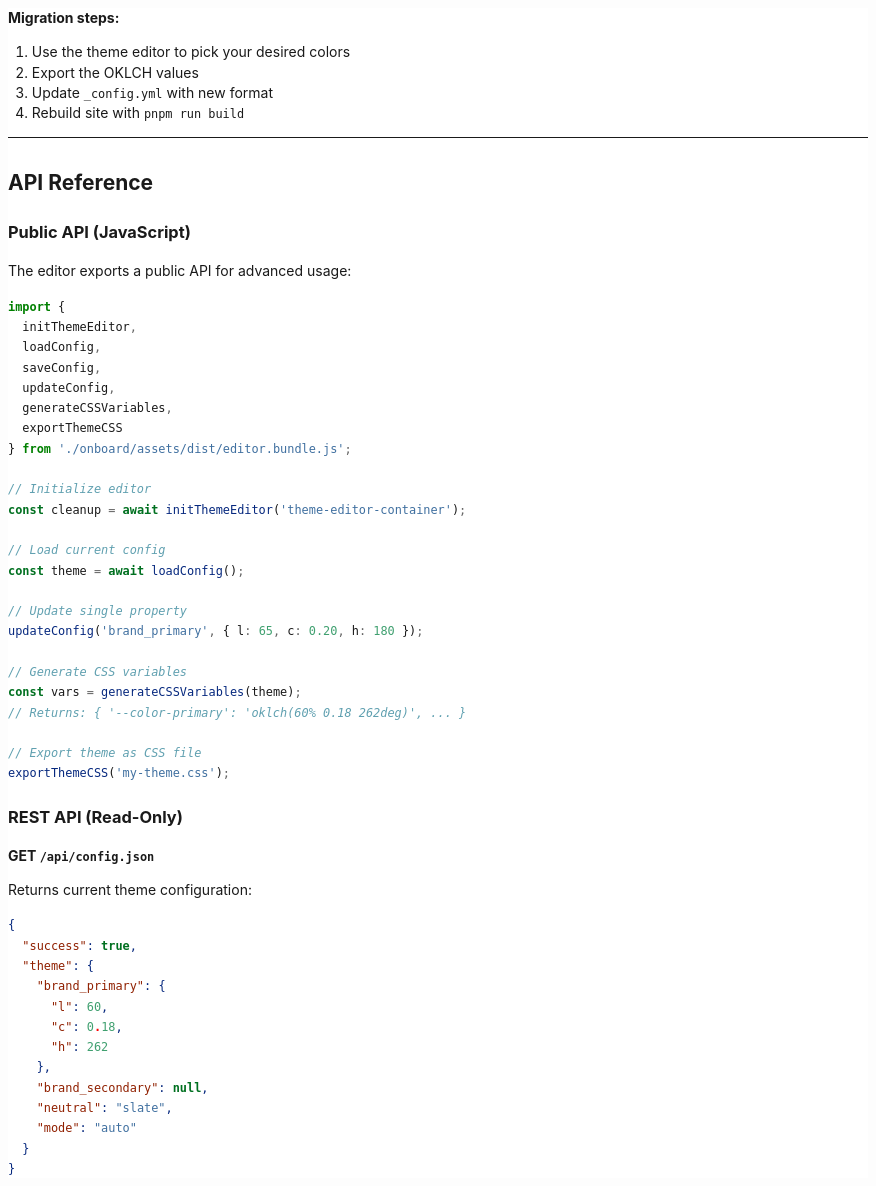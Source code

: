 **Migration steps:**

1. Use the theme editor to pick your desired colors
2. Export the OKLCH values
3. Update `_config.yml` with new format
4. Rebuild site with `pnpm run build`

---

## API Reference

### Public API (JavaScript)

The editor exports a public API for advanced usage:

```typescript
import {
  initThemeEditor,
  loadConfig,
  saveConfig,
  updateConfig,
  generateCSSVariables,
  exportThemeCSS
} from './onboard/assets/dist/editor.bundle.js';

// Initialize editor
const cleanup = await initThemeEditor('theme-editor-container');

// Load current config
const theme = await loadConfig();

// Update single property
updateConfig('brand_primary', { l: 65, c: 0.20, h: 180 });

// Generate CSS variables
const vars = generateCSSVariables(theme);
// Returns: { '--color-primary': 'oklch(60% 0.18 262deg)', ... }

// Export theme as CSS file
exportThemeCSS('my-theme.css');
```

### REST API (Read-Only)

**GET `/api/config.json`**

Returns current theme configuration:

```json
{
  "success": true,
  "theme": {
    "brand_primary": {
      "l": 60,
      "c": 0.18,
      "h": 262
    },
    "brand_secondary": null,
    "neutral": "slate",
    "mode": "auto"
  }
}
```
